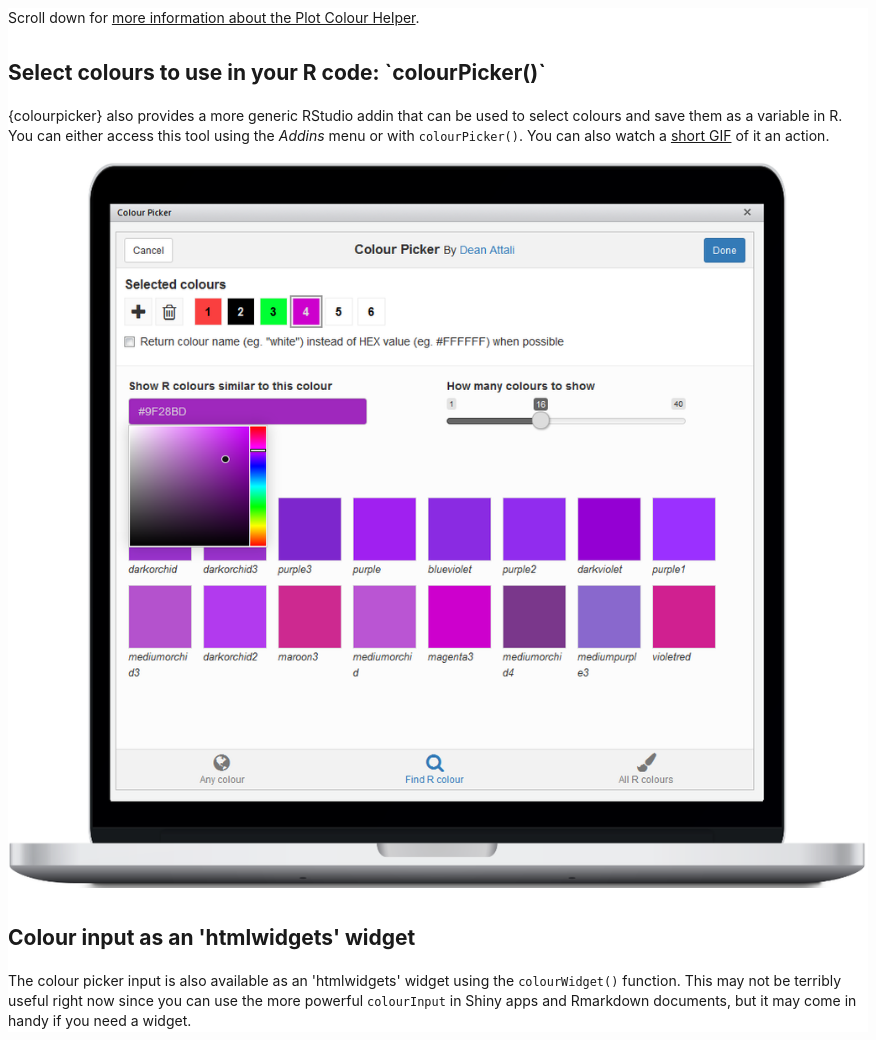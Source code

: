
Scroll down for [more information about the Plot Colour Helper](#plothelper-features).

<h2 id="colourpicker">Select colours to use in your R code: `colourPicker()`</h2>

{colourpicker} also provides a more generic RStudio addin that can be used to select colours and save them as a variable in R. You can either access this tool using the *Addins* menu or with `colourPicker()`. You can also watch a [short GIF](inst/img/colourPickerGadget.gif) of it an action.

![Demo of colour picker addin](inst/img/colourpickerscrnshot.png)

## Colour input as an 'htmlwidgets' widget

The colour picker input is also available as an 'htmlwidgets' widget using the `colourWidget()` function. This may not be terribly useful right now since you can use the more powerful `colourInput` in Shiny apps and Rmarkdown documents, but it may come in handy if you need a widget. 
